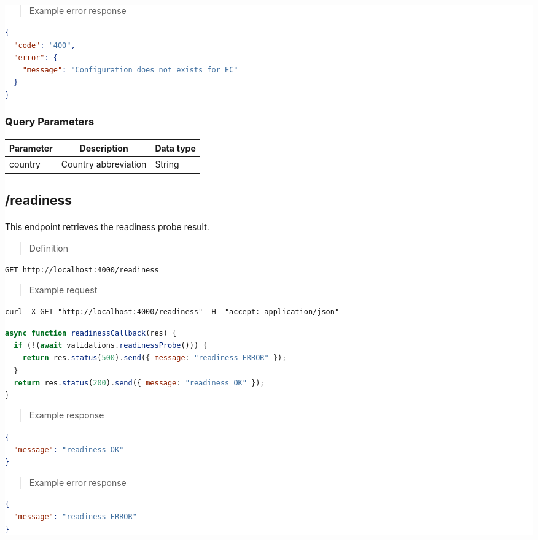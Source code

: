 > Example error response

```json
{
  "code": "400",
  "error": {
    "message": "Configuration does not exists for EC"
  }
}
```

### Query Parameters

| Parameter | Description          | Data type |
| --------- | -------------------- | --------- |
| country   | Country abbreviation | String    |

## /readiness

This endpoint retrieves the readiness probe result.

> Definition

```
GET http://localhost:4000/readiness
```

> Example request

```shell
curl -X GET "http://localhost:4000/readiness" -H  "accept: application/json"
```

```javascript
async function readinessCallback(res) {
  if (!(await validations.readinessProbe())) {
    return res.status(500).send({ message: "readiness ERROR" });
  }
  return res.status(200).send({ message: "readiness OK" });
}
```

> Example response

```json
{
  "message": "readiness OK"
}
```

> Example error response

```json
{
  "message": "readiness ERROR"
}
```
